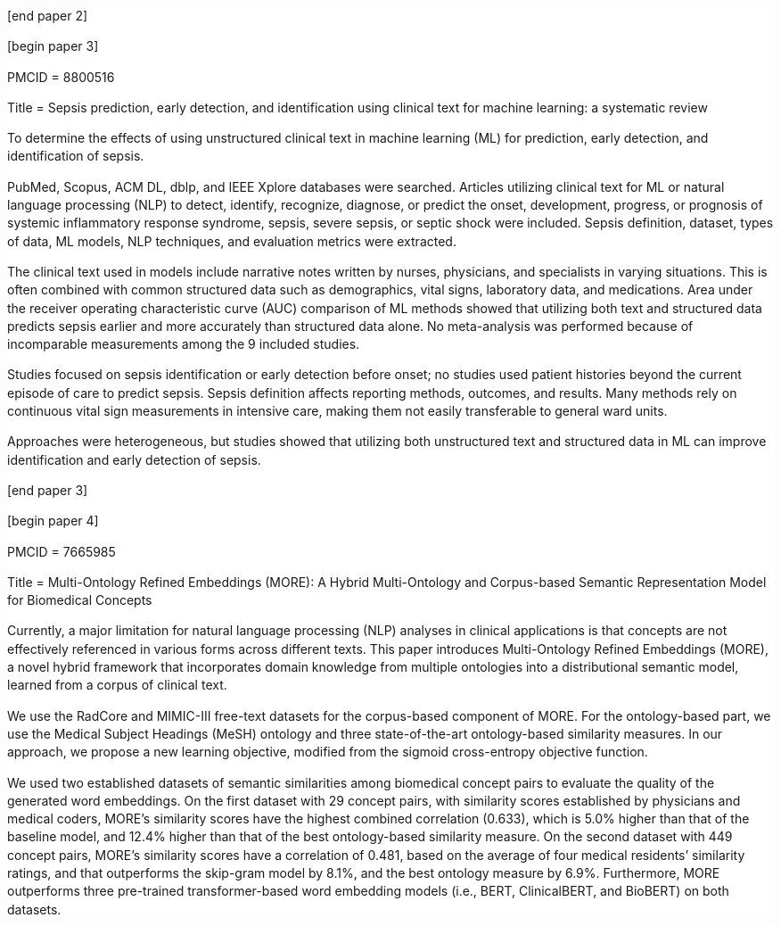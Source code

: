 [end paper 2]

[begin paper 3]

PMCID = 8800516

Title = Sepsis prediction, early detection, and identification using clinical text for machine learning: a systematic review

To determine the effects of using unstructured clinical text in machine learning (ML) for prediction, early detection, and identification of sepsis.

PubMed, Scopus, ACM DL, dblp, and IEEE Xplore databases were searched. Articles utilizing clinical text for ML or natural language processing (NLP) to detect, identify, recognize, diagnose, or predict the onset, development, progress, or prognosis of systemic inflammatory response syndrome, sepsis, severe sepsis, or septic shock were included. Sepsis definition, dataset, types of data, ML models, NLP techniques, and evaluation metrics were extracted.

The clinical text used in models include narrative notes written by nurses, physicians, and specialists in varying situations. This is often combined with common structured data such as demographics, vital signs, laboratory data, and medications. Area under the receiver operating characteristic curve (AUC) comparison of ML methods showed that utilizing both text and structured data predicts sepsis earlier and more accurately than structured data alone. No meta-analysis was performed because of incomparable measurements among the 9 included studies.

Studies focused on sepsis identification or early detection before onset; no studies used patient histories beyond the current episode of care to predict sepsis. Sepsis definition affects reporting methods, outcomes, and results. Many methods rely on continuous vital sign measurements in intensive care, making them not easily transferable to general ward units.

Approaches were heterogeneous, but studies showed that utilizing both unstructured text and structured data in ML can improve identification and early detection of sepsis.

[end paper 3]

[begin paper 4]

PMCID = 7665985

Title = Multi-Ontology Refined Embeddings (MORE): A Hybrid Multi-Ontology and Corpus-based Semantic Representation Model for Biomedical Concepts

Currently, a major limitation for natural language processing (NLP) analyses in clinical applications is that concepts are not effectively referenced in various forms across different texts. This paper introduces Multi-Ontology Refined Embeddings (MORE), a novel hybrid framework that incorporates domain knowledge from multiple ontologies into a distributional semantic model, learned from a corpus of clinical text.

We use the RadCore and MIMIC-III free-text datasets for the corpus-based component of MORE. For the ontology-based part, we use the Medical Subject Headings (MeSH) ontology and three state-of-the-art ontology-based similarity measures. In our approach, we propose a new learning objective, modified from the sigmoid cross-entropy objective function.

We used two established datasets of semantic similarities among biomedical concept pairs to evaluate the quality of the generated word embeddings. On the first dataset with 29 concept pairs, with similarity scores established by physicians and medical coders, MORE’s similarity scores have the highest combined correlation (0.633), which is 5.0% higher than that of the baseline model, and 12.4% higher than that of the best ontology-based similarity measure. On the second dataset with 449 concept pairs, MORE’s similarity scores have a correlation of 0.481, based on the average of four medical residents’ similarity ratings, and that outperforms the skip-gram model by 8.1%, and the best ontology measure by 6.9%. Furthermore, MORE outperforms three pre-trained transformer-based word embedding models (i.e., BERT, ClinicalBERT, and BioBERT) on both datasets.
